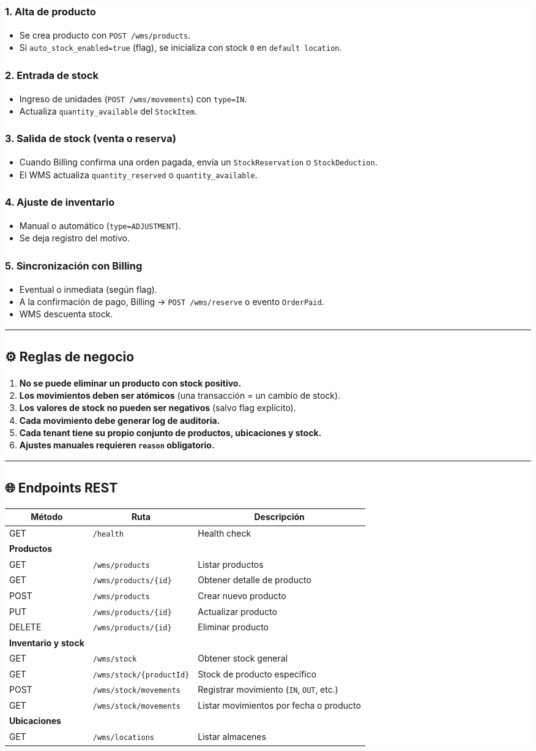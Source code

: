 ### 1. **Alta de producto**
- Se crea producto con `POST /wms/products`.
- Si `auto_stock_enabled=true` (flag), se inicializa con stock `0` en `default location`.

### 2. **Entrada de stock**
- Ingreso de unidades (`POST /wms/movements`) con `type=IN`.
- Actualiza `quantity_available` del `StockItem`.

### 3. **Salida de stock (venta o reserva)**
- Cuando Billing confirma una orden pagada, envía un `StockReservation` o `StockDeduction`.
- El WMS actualiza `quantity_reserved` o `quantity_available`.

### 4. **Ajuste de inventario**
- Manual o automático (`type=ADJUSTMENT`).
- Se deja registro del motivo.

### 5. **Sincronización con Billing**
- Eventual o inmediata (según flag).
- A la confirmación de pago, Billing → `POST /wms/reserve` o evento `OrderPaid`.
- WMS descuenta stock.

---

## ⚙️ Reglas de negocio

1. **No se puede eliminar un producto con stock positivo.**
2. **Los movimientos deben ser atómicos** (una transacción = un cambio de stock).
3. **Los valores de stock no pueden ser negativos** (salvo flag explícito).
4. **Cada movimiento debe generar log de auditoría.**
5. **Cada tenant tiene su propio conjunto de productos, ubicaciones y stock.**
6. **Ajustes manuales requieren `reason` obligatorio.**

---

## 🌐 Endpoints REST

| Método | Ruta | Descripción |
|--------|------|-------------|
| GET | `/health` | Health check |
| **Productos** |||
| GET | `/wms/products` | Listar productos |
| GET | `/wms/products/{id}` | Obtener detalle de producto |
| POST | `/wms/products` | Crear nuevo producto |
| PUT | `/wms/products/{id}` | Actualizar producto |
| DELETE | `/wms/products/{id}` | Eliminar producto |
| **Inventario y stock** |||
| GET | `/wms/stock` | Obtener stock general |
| GET | `/wms/stock/{productId}` | Stock de producto específico |
| POST | `/wms/stock/movements` | Registrar movimiento (`IN`, `OUT`, etc.) |
| GET | `/wms/stock/movements` | Listar movimientos por fecha o producto |
| **Ubicaciones** |||
| GET | `/wms/locations` | Listar almacenes |
